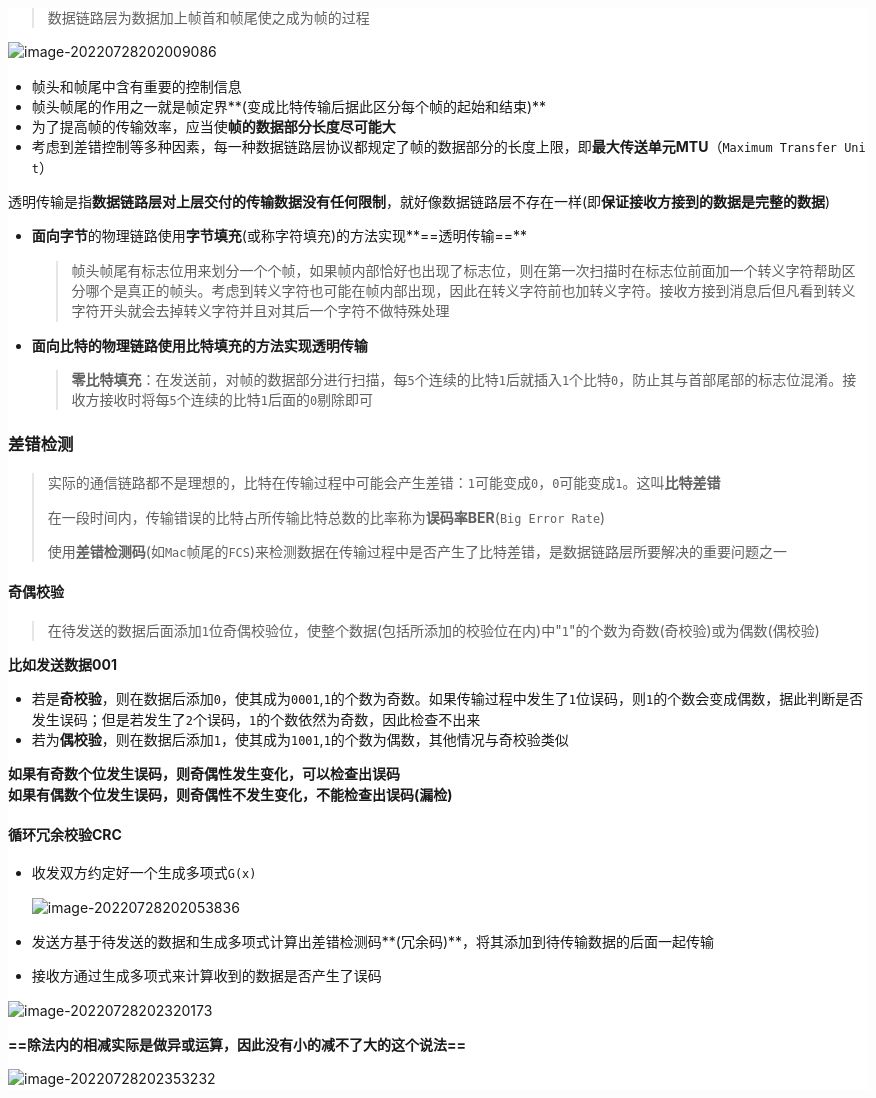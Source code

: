 > 数据链路层为数据加上帧首和帧尾使之成为帧的过程

![image-20220728202009086](https://figurebed-ladidol.oss-cn-chengdu.aliyuncs.com/img/202207282020233.png)

+ 帧头和帧尾中含有重要的控制信息
+ 帧头帧尾的作用之一就是帧定界**(变成比特传输后据此区分每个帧的起始和结束)**
+ 为了提高帧的传输效率，应当使**帧的数据部分长度尽可能大**
+ 考虑到差错控制等多种因素，每一种数据链路层协议都规定了帧的数据部分的长度上限，即**最大传送单元MTU**（`Maximum Transfer Unit`）

透明传输是指**数据链路层对上层交付的传输数据没有任何限制**，就好像数据链路层不存在一样(即**保证接收方接到的数据是完整的数据**)

+ **面向字节**的物理链路使用**字节填充**(或称字符填充)的方法实现**==透明传输==**

  > 帧头帧尾有标志位用来划分一个个帧，如果帧内部恰好也出现了标志位，则在第一次扫描时在标志位前面加一个转义字符帮助区分哪个是真正的帧头。考虑到转义字符也可能在帧内部出现，因此在转义字符前也加转义字符。接收方接到消息后但凡看到转义字符开头就会去掉转义字符并且对其后一个字符不做特殊处理

+ **面向比特的物理链路使用比特填充的方法实现透明传输**

  > **零比特填充**：在发送前，对帧的数据部分进行扫描，每`5`个连续的比特`1`后就插入`1`个比特`0`，防止其与首部尾部的标志位混淆。接收方接收时将每`5`个连续的比特`1`后面的`0`剔除即可

### 差错检测 ###

> 实际的通信链路都不是理想的，比特在传输过程中可能会产生差错：`1`可能变成`0`，`0`可能变成`1`。这叫**比特差错**
>
> 在一段时间内，传输错误的比特占所传输比特总数的比率称为**误码率BER**(`Big Error Rate`)
>
> 使用**差错检测码**(如`Mac`帧尾的`FCS`)来检测数据在传输过程中是否产生了比特差错，是数据链路层所要解决的重要问题之一

#### 奇偶校验 ####

> 在待发送的数据后面添加`1`位奇偶校验位，使整个数据(包括所添加的校验位在内)中"`1`"的个数为奇数(奇校验)或为偶数(偶校验)

**比如发送数据001**

+ 若是**奇校验**，则在数据后添加`0`，使其成为`0001`,`1`的个数为奇数。如果传输过程中发生了`1`位误码，则`1`的个数会变成偶数，据此判断是否发生误码；但是若发生了`2`个误码，`1`的个数依然为奇数，因此检查不出来
+ 若为**偶校验**，则在数据后添加`1`，使其成为`1001`,`1`的个数为偶数，其他情况与奇校验类似

**如果有奇数个位发生误码，则奇偶性发生变化，可以检查出误码<br>如果有偶数个位发生误码，则奇偶性不发生变化，不能检查出误码(漏检)**

#### 循环冗余校验CRC ####

+ 收发双方约定好一个生成多项式`G(x)`

  ![image-20220728202053836](https://figurebed-ladidol.oss-cn-chengdu.aliyuncs.com/img/202207282020016.png)

+ 发送方基于待发送的数据和生成多项式计算出差错检测码**(冗余码)**，将其添加到待传输数据的后面一起传输

+ 接收方通过生成多项式来计算收到的数据是否产生了误码

![image-20220728202320173](https://figurebed-ladidol.oss-cn-chengdu.aliyuncs.com/img/202207282023365.png)

**==除法内的相减实际是做异或运算，因此没有小的减不了大的这个说法==**

![image-20220728202353232](https://figurebed-ladidol.oss-cn-chengdu.aliyuncs.com/img/202207282023477.png)

 
